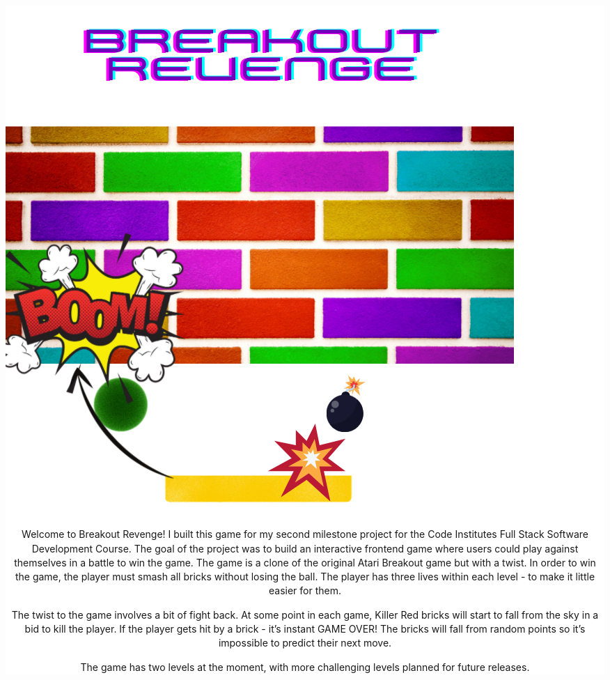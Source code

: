![Image Logo](assets/readme_images/readme_logo.png)

<p align="center">Welcome to Breakout Revenge! I built this game for my second milestone project for the Code Institutes Full Stack Software Development Course. The goal of the project was to build an interactive frontend game where users could play against themselves in a battle to win the game. The game is a clone of the original Atari Breakout game but with a twist. In order to win the game, the player must smash all bricks without losing the ball. The player has three lives within each level - to make it little easier for them. 
<p align="center">The twist to the game involves a bit of fight back. At some point in each game, Killer Red bricks will start to fall from the sky in a bid to kill the player. If the player gets hit by a brick - it’s instant GAME OVER! The bricks will fall from random points so it’s impossible to predict their next move.
<p align="center">The game has two levels at the moment, with more challenging levels planned for future releases.
